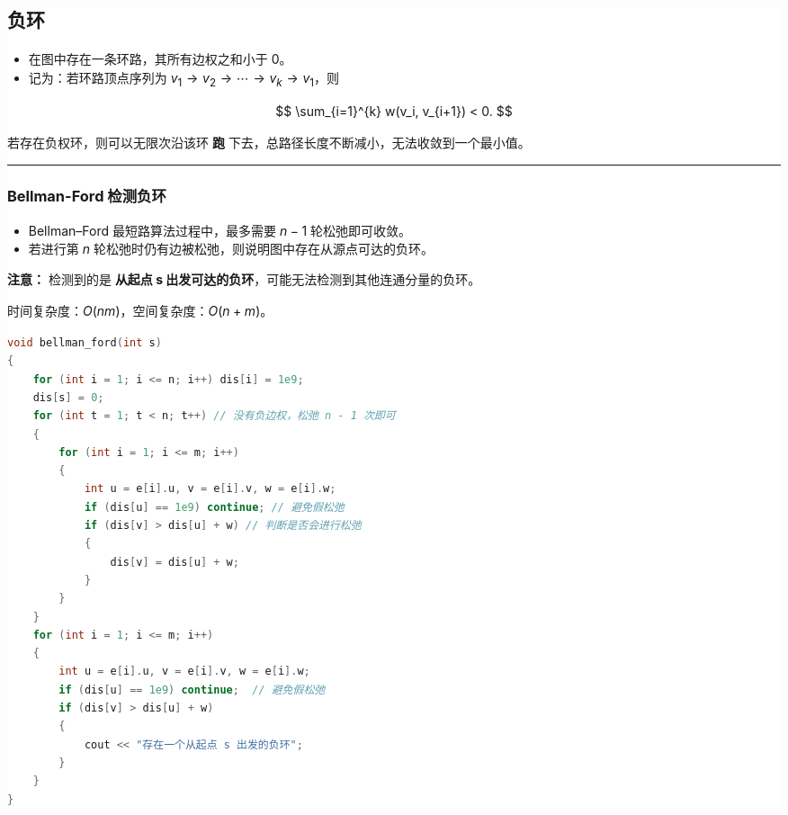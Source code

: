 ## 负环

- 在图中存在一条环路，其所有边权之和小于 $0$。
- 记为：若环路顶点序列为 $v_1 \to v_2 \to \cdots \to v_k \to v_1$，则 

$$
\sum_{i=1}^{k} w(v_i, v_{i+1}) < 0.
$$

若存在负权环，则可以无限次沿该环 **跑** 下去，总路径长度不断减小，无法收敛到一个最小值。

___


### Bellman-Ford 检测负环


- Bellman–Ford 最短路算法过程中，最多需要 $n-1$ 轮松弛即可收敛。  
- 若进行第 $n$ 轮松弛时仍有边被松弛，则说明图中存在从源点可达的负环。  

**注意：** 检测到的是 **从起点 s 出发可达的负环**，可能无法检测到其他连通分量的负环。


时间复杂度：$O(nm)$，空间复杂度：$O(n+m)$。


```cpp
void bellman_ford(int s)
{
    for (int i = 1; i <= n; i++) dis[i] = 1e9;
    dis[s] = 0;
    for (int t = 1; t < n; t++) // 没有负边权，松弛 n - 1 次即可
    {
        for (int i = 1; i <= m; i++)
        {
            int u = e[i].u, v = e[i].v, w = e[i].w;
            if (dis[u] == 1e9) continue; // 避免假松弛
            if (dis[v] > dis[u] + w) // 判断是否会进行松弛
            {
                dis[v] = dis[u] + w;
            }
        }
    }
    for (int i = 1; i <= m; i++)
    {
        int u = e[i].u, v = e[i].v, w = e[i].w;
        if (dis[u] == 1e9) continue;  // 避免假松弛
        if (dis[v] > dis[u] + w)
        {
            cout << "存在一个从起点 s 出发的负环";
        }
    }
}
```

